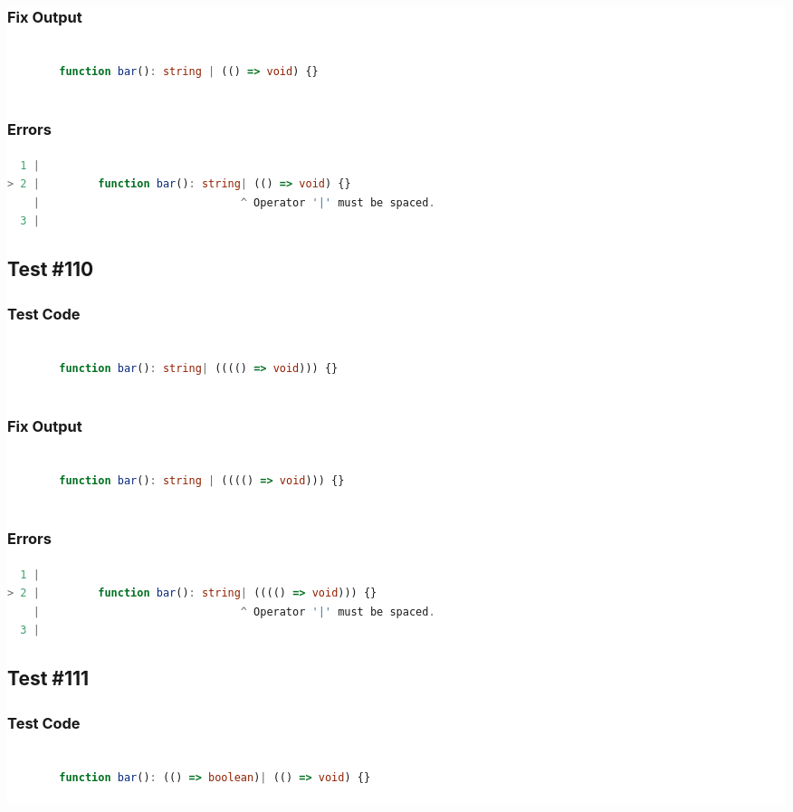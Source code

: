 ### Fix Output


```ts

        function bar(): string | (() => void) {}
      
```

### Errors


```ts
  1 |
> 2 |         function bar(): string| (() => void) {}
    |                               ^ Operator '|' must be spaced.
  3 |       
```

## Test #110

### Test Code


```ts

        function bar(): string| (((() => void))) {}
      
```

### Fix Output


```ts

        function bar(): string | (((() => void))) {}
      
```

### Errors


```ts
  1 |
> 2 |         function bar(): string| (((() => void))) {}
    |                               ^ Operator '|' must be spaced.
  3 |       
```

## Test #111

### Test Code


```ts

        function bar(): (() => boolean)| (() => void) {}
      
```
